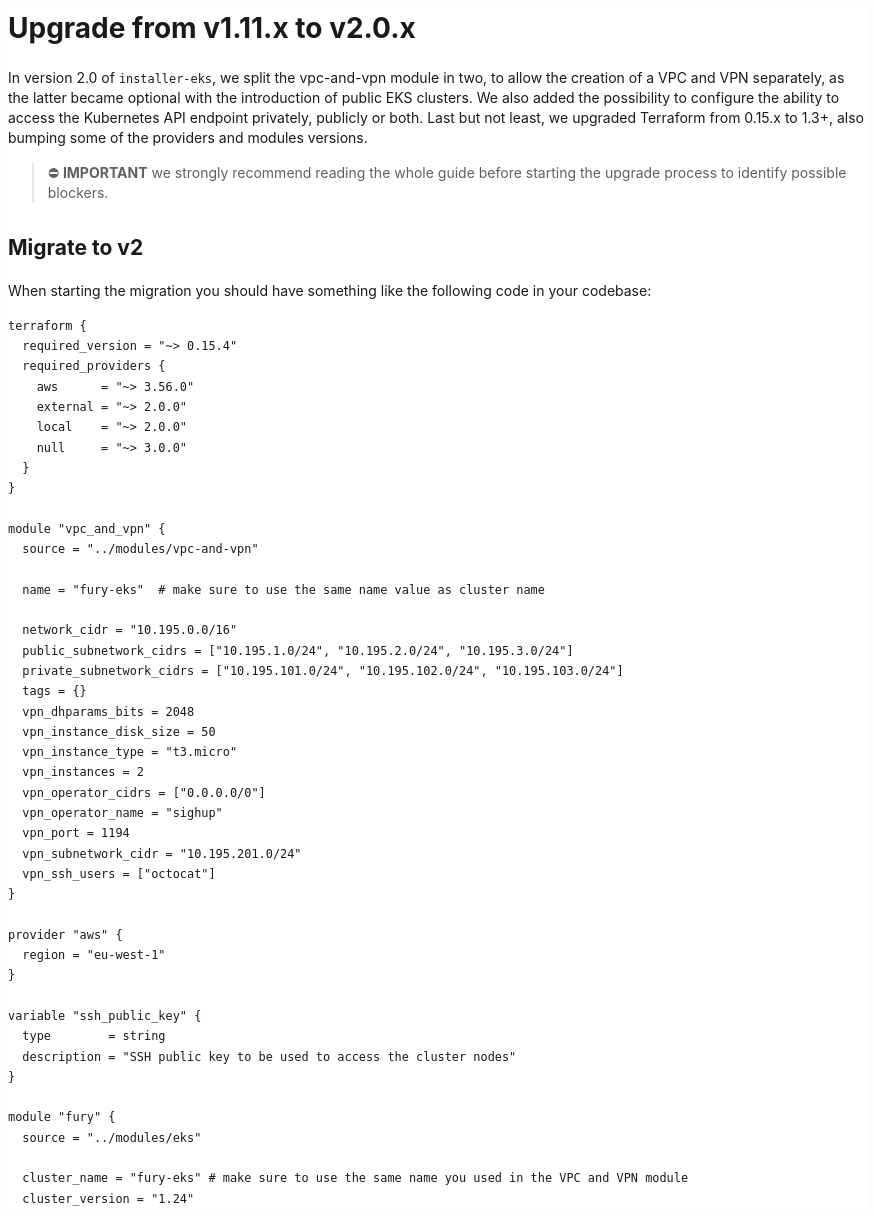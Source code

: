 # Upgrade from v1.11.x to v2.0.x

In version 2.0 of `installer-eks`, we split the vpc-and-vpn module in two, to allow the creation of a VPC and VPN separately, as the latter became optional with the introduction of public EKS clusters.
We also added the possibility to configure the ability to access the Kubernetes API endpoint privately, publicly or both.
Last but not least, we upgraded Terraform from 0.15.x to 1.3+, also bumping some of the providers and modules versions.

> ⛔️ **IMPORTANT**
> we strongly recommend reading the whole guide before starting the upgrade process to identify possible blockers.

## Migrate to v2

When starting the migration you should have something like the following code in your codebase:

```hcl
terraform {
  required_version = "~> 0.15.4"
  required_providers {
    aws      = "~> 3.56.0"
    external = "~> 2.0.0"
    local    = "~> 2.0.0"
    null     = "~> 3.0.0"
  }
}

module "vpc_and_vpn" {
  source = "../modules/vpc-and-vpn"

  name = "fury-eks"  # make sure to use the same name value as cluster name

  network_cidr = "10.195.0.0/16"
  public_subnetwork_cidrs = ["10.195.1.0/24", "10.195.2.0/24", "10.195.3.0/24"]
  private_subnetwork_cidrs = ["10.195.101.0/24", "10.195.102.0/24", "10.195.103.0/24"]
  tags = {}
  vpn_dhparams_bits = 2048
  vpn_instance_disk_size = 50
  vpn_instance_type = "t3.micro"
  vpn_instances = 2
  vpn_operator_cidrs = ["0.0.0.0/0"]
  vpn_operator_name = "sighup"
  vpn_port = 1194
  vpn_subnetwork_cidr = "10.195.201.0/24"
  vpn_ssh_users = ["octocat"]
}

provider "aws" {
  region = "eu-west-1"
}

variable "ssh_public_key" {
  type        = string
  description = "SSH public key to be used to access the cluster nodes"
}

module "fury" {
  source = "../modules/eks"

  cluster_name = "fury-eks" # make sure to use the same name you used in the VPC and VPN module
  cluster_version = "1.24"
```